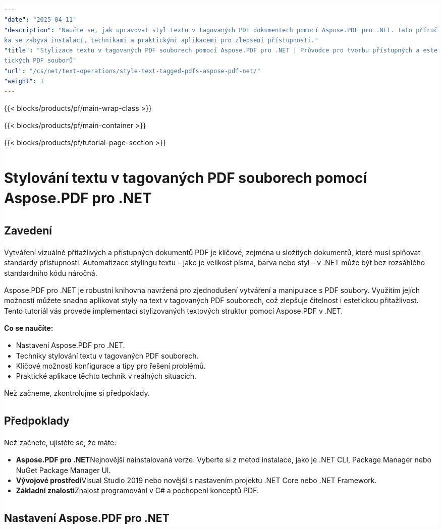 ```yaml
---
"date": "2025-04-11"
"description": "Naučte se, jak upravovat styl textu v tagovaných PDF dokumentech pomocí Aspose.PDF pro .NET. Tato příručka se zabývá instalací, technikami a praktickými aplikacemi pro zlepšení přístupnosti."
"title": "Stylizace textu v tagovaných PDF souborech pomocí Aspose.PDF pro .NET | Průvodce pro tvorbu přístupných a estetických PDF souborů"
"url": "/cs/net/text-operations/style-text-tagged-pdfs-aspose-pdf-net/"
"weight": 1
---
```


{{< blocks/products/pf/main-wrap-class >}}

{{< blocks/products/pf/main-container >}}

{{< blocks/products/pf/tutorial-page-section >}}


# Stylování textu v tagovaných PDF souborech pomocí Aspose.PDF pro .NET

## Zavedení

Vytváření vizuálně přitažlivých a přístupných dokumentů PDF je klíčové, zejména u složitých dokumentů, které musí splňovat standardy přístupnosti. Automatizace stylingu textu – jako je velikost písma, barva nebo styl – v .NET může být bez rozsáhlého standardního kódu náročná.

Aspose.PDF pro .NET je robustní knihovna navržená pro zjednodušení vytváření a manipulace s PDF soubory. Využitím jejích možností můžete snadno aplikovat styly na text v tagovaných PDF souborech, což zlepšuje čitelnost i estetickou přitažlivost. Tento tutoriál vás provede implementací stylizovaných textových struktur pomocí Aspose.PDF v .NET.

**Co se naučíte:**
- Nastavení Aspose.PDF pro .NET.
- Techniky stylování textu v tagovaných PDF souborech.
- Klíčové možnosti konfigurace a tipy pro řešení problémů.
- Praktické aplikace těchto technik v reálných situacích.

Než začneme, zkontrolujme si předpoklady.

## Předpoklady

Než začnete, ujistěte se, že máte:
- **Aspose.PDF pro .NET**Nejnovější nainstalovaná verze. Vyberte si z metod instalace, jako je .NET CLI, Package Manager nebo NuGet Package Manager UI.
- **Vývojové prostředí**Visual Studio 2019 nebo novější s nastavením projektu .NET Core nebo .NET Framework.
- **Základní znalosti**Znalost programování v C# a pochopení konceptů PDF.

## Nastavení Aspose.PDF pro .NET
